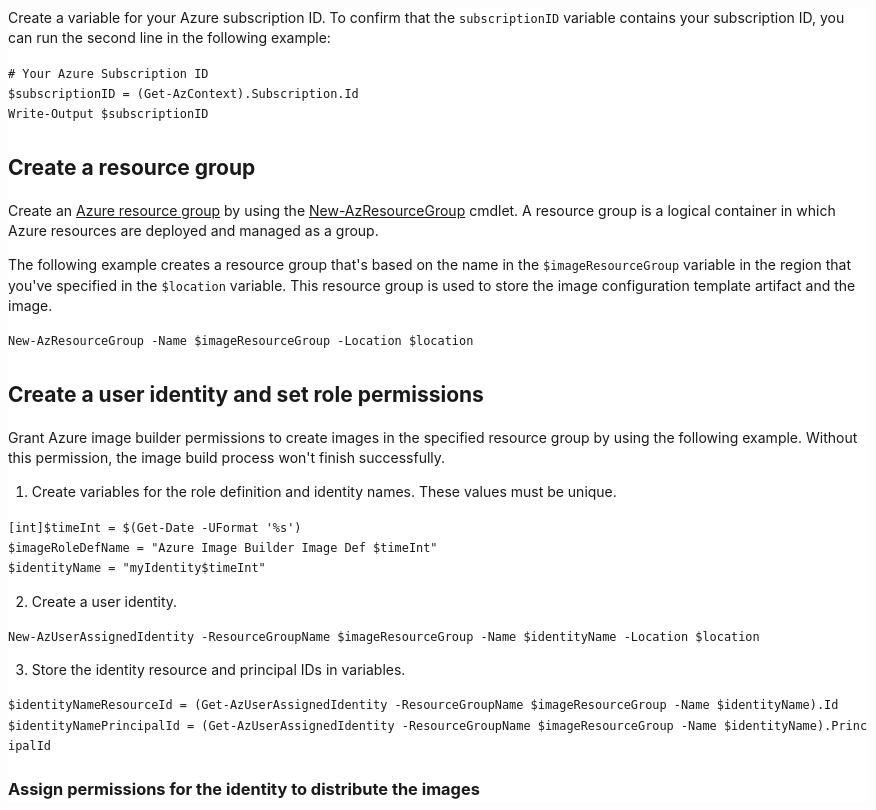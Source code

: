 Create a variable for your Azure subscription ID. To confirm that the `subscriptionID` variable contains your subscription ID, you can run the second line in the following example:

```
# Your Azure Subscription ID
$subscriptionID = (Get-AzContext).Subscription.Id
Write-Output $subscriptionID

```

## Create a resource group

Create an [Azure resource group](../../azure-resource-manager/management/overview) by using the [New-AzResourceGroup](/en-us/powershell/module/az.resources/new-azresourcegroup) cmdlet. A resource group is a logical container in which Azure resources are deployed and managed as a group.

The following example creates a resource group that's based on the name in the `$imageResourceGroup` variable in the region that you've specified in the `$location` variable. This resource group is used to store the image configuration template artifact and the image.

```
New-AzResourceGroup -Name $imageResourceGroup -Location $location

```

## Create a user identity and set role permissions

Grant Azure image builder permissions to create images in the specified resource group by using the following example. Without this permission, the image build process won't finish successfully.

1. Create variables for the role definition and identity names. These values must be unique.

```
[int]$timeInt = $(Get-Date -UFormat '%s')
$imageRoleDefName = "Azure Image Builder Image Def $timeInt"
$identityName = "myIdentity$timeInt"

```
2. Create a user identity.

```
New-AzUserAssignedIdentity -ResourceGroupName $imageResourceGroup -Name $identityName -Location $location

```
3. Store the identity resource and principal IDs in variables.

```
$identityNameResourceId = (Get-AzUserAssignedIdentity -ResourceGroupName $imageResourceGroup -Name $identityName).Id
$identityNamePrincipalId = (Get-AzUserAssignedIdentity -ResourceGroupName $imageResourceGroup -Name $identityName).PrincipalId

```

### Assign permissions for the identity to distribute the images
